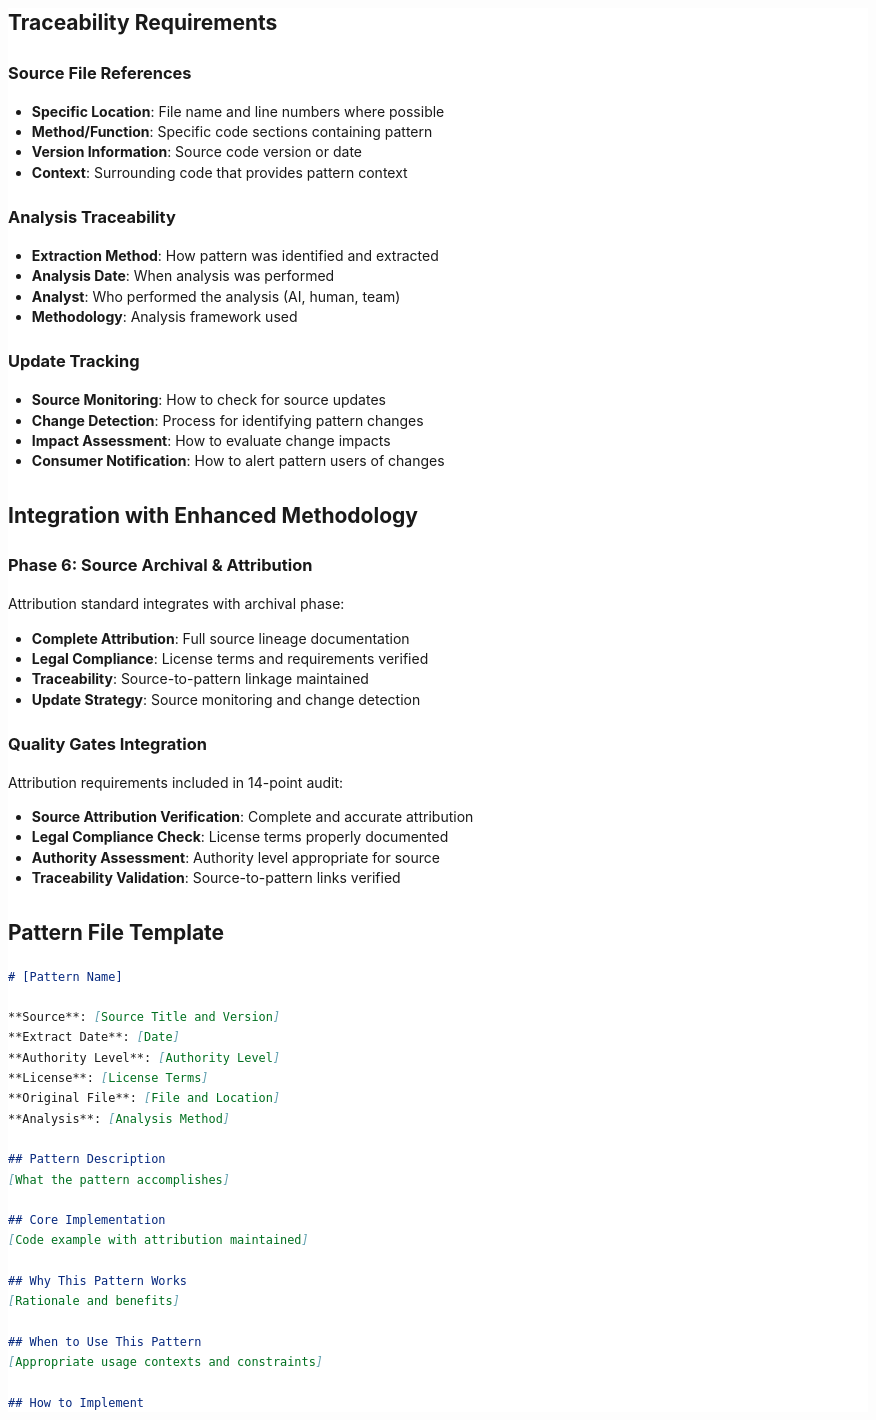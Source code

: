 ## Traceability Requirements

### **Source File References**
- **Specific Location**: File name and line numbers where possible
- **Method/Function**: Specific code sections containing pattern
- **Version Information**: Source code version or date
- **Context**: Surrounding code that provides pattern context

### **Analysis Traceability**
- **Extraction Method**: How pattern was identified and extracted
- **Analysis Date**: When analysis was performed
- **Analyst**: Who performed the analysis (AI, human, team)
- **Methodology**: Analysis framework used

### **Update Tracking**
- **Source Monitoring**: How to check for source updates
- **Change Detection**: Process for identifying pattern changes
- **Impact Assessment**: How to evaluate change impacts
- **Consumer Notification**: How to alert pattern users of changes

## Integration with Enhanced Methodology

### **Phase 6: Source Archival & Attribution**
Attribution standard integrates with archival phase:
- **Complete Attribution**: Full source lineage documentation
- **Legal Compliance**: License terms and requirements verified
- **Traceability**: Source-to-pattern linkage maintained
- **Update Strategy**: Source monitoring and change detection

### **Quality Gates Integration**
Attribution requirements included in 14-point audit:
- **Source Attribution Verification**: Complete and accurate attribution
- **Legal Compliance Check**: License terms properly documented
- **Authority Assessment**: Authority level appropriate for source
- **Traceability Validation**: Source-to-pattern links verified

## Pattern File Template

```markdown
# [Pattern Name]

**Source**: [Source Title and Version]  
**Extract Date**: [Date]  
**Authority Level**: [Authority Level]  
**License**: [License Terms]  
**Original File**: [File and Location]  
**Analysis**: [Analysis Method]  

## Pattern Description
[What the pattern accomplishes]

## Core Implementation
[Code example with attribution maintained]

## Why This Pattern Works
[Rationale and benefits]

## When to Use This Pattern
[Appropriate usage contexts and constraints]

## How to Implement
```